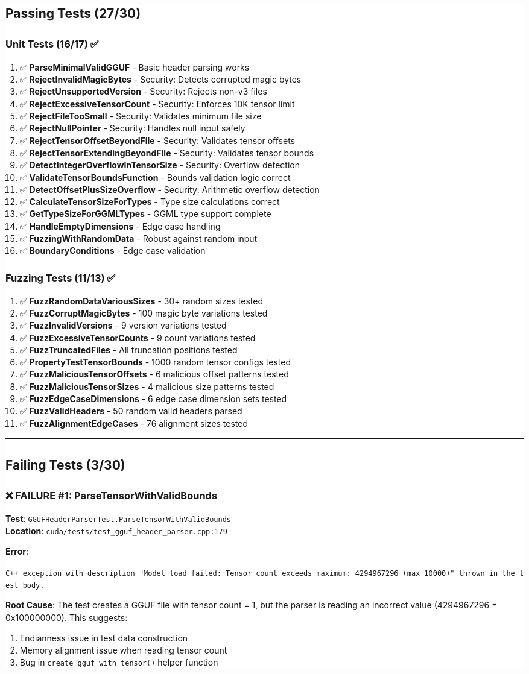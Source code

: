 ## Passing Tests (27/30)

### Unit Tests (16/17) ✅

1. ✅ **ParseMinimalValidGGUF** - Basic header parsing works
2. ✅ **RejectInvalidMagicBytes** - Security: Detects corrupted magic bytes
3. ✅ **RejectUnsupportedVersion** - Security: Rejects non-v3 files
4. ✅ **RejectExcessiveTensorCount** - Security: Enforces 10K tensor limit
5. ✅ **RejectFileTooSmall** - Security: Validates minimum file size
6. ✅ **RejectNullPointer** - Security: Handles null input safely
7. ✅ **RejectTensorOffsetBeyondFile** - Security: Validates tensor offsets
8. ✅ **RejectTensorExtendingBeyondFile** - Security: Validates tensor bounds
9. ✅ **DetectIntegerOverflowInTensorSize** - Security: Overflow detection
10. ✅ **ValidateTensorBoundsFunction** - Bounds validation logic correct
11. ✅ **DetectOffsetPlusSizeOverflow** - Security: Arithmetic overflow detection
12. ✅ **CalculateTensorSizeForTypes** - Type size calculations correct
13. ✅ **GetTypeSizeForGGMLTypes** - GGML type support complete
14. ✅ **HandleEmptyDimensions** - Edge case handling
15. ✅ **FuzzingWithRandomData** - Robust against random input
16. ✅ **BoundaryConditions** - Edge case validation

### Fuzzing Tests (11/13) ✅

1. ✅ **FuzzRandomDataVariousSizes** - 30+ random sizes tested
2. ✅ **FuzzCorruptMagicBytes** - 100 magic byte variations tested
3. ✅ **FuzzInvalidVersions** - 9 version variations tested
4. ✅ **FuzzExcessiveTensorCounts** - 9 count variations tested
5. ✅ **FuzzTruncatedFiles** - All truncation positions tested
6. ✅ **PropertyTestTensorBounds** - 1000 random tensor configs tested
7. ✅ **FuzzMaliciousTensorOffsets** - 6 malicious offset patterns tested
8. ✅ **FuzzMaliciousTensorSizes** - 4 malicious size patterns tested
9. ✅ **FuzzEdgeCaseDimensions** - 6 edge case dimension sets tested
10. ✅ **FuzzValidHeaders** - 50 random valid headers parsed
11. ✅ **FuzzAlignmentEdgeCases** - 76 alignment sizes tested

---

## Failing Tests (3/30)

### ❌ FAILURE #1: ParseTensorWithValidBounds

**Test**: `GGUFHeaderParserTest.ParseTensorWithValidBounds`  
**Location**: `cuda/tests/test_gguf_header_parser.cpp:179`

**Error**:
```
C++ exception with description "Model load failed: Tensor count exceeds maximum: 4294967296 (max 10000)" thrown in the test body.
```

**Root Cause**:
The test creates a GGUF file with tensor count = 1, but the parser is reading an incorrect value (4294967296 = 0x100000000). This suggests:
1. Endianness issue in test data construction
2. Memory alignment issue when reading tensor count
3. Bug in `create_gguf_with_tensor()` helper function
